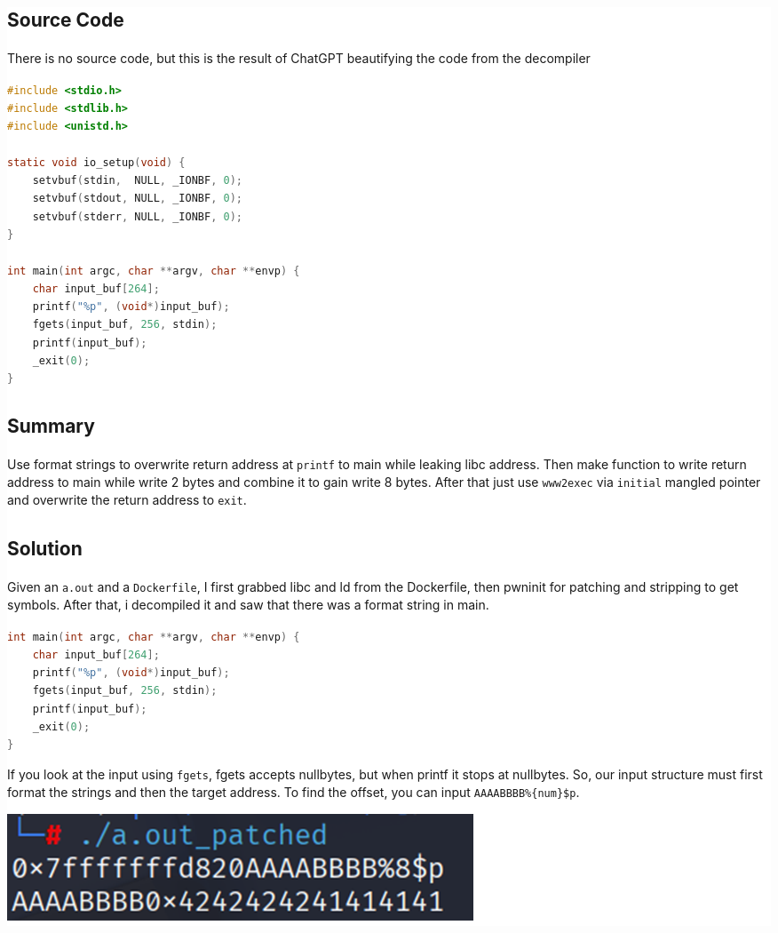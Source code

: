 ## Source Code

There is no source code, but this is the result of ChatGPT beautifying the code from the decompiler

```c
#include <stdio.h>
#include <stdlib.h>
#include <unistd.h>

static void io_setup(void) {
    setvbuf(stdin,  NULL, _IONBF, 0);
    setvbuf(stdout, NULL, _IONBF, 0);
    setvbuf(stderr, NULL, _IONBF, 0);
}

int main(int argc, char **argv, char **envp) {
    char input_buf[264];
    printf("%p", (void*)input_buf);
    fgets(input_buf, 256, stdin);
    printf(input_buf);
    _exit(0);
}
```

## Summary

Use format strings to overwrite return address at `printf` to main while leaking libc address. Then make function to write return address to main while write 2 bytes and combine it to gain write 8 bytes. After that just use `www2exec` via `initial` mangled pointer and overwrite the return address to `exit`.

## Solution

Given an `a.out` and a `Dockerfile`, I first grabbed libc and ld from the Dockerfile, then pwninit for patching and stripping to get symbols. After that, i decompiled it and saw that there was a format string in main.

```c
int main(int argc, char **argv, char **envp) {
    char input_buf[264];
    printf("%p", (void*)input_buf);
    fgets(input_buf, 256, stdin);
    printf(input_buf);
    _exit(0);
}
```

If you look at the input using `fgets`, fgets accepts nullbytes, but when printf it stops at nullbytes. So, our input structure must first format the strings and then the target address. To find the offset, you can input `AAAABBBB%{num}$p`.

![alt](../../../img/CTFNational/HackToday_CTF_2025/FormatOffset.png)
